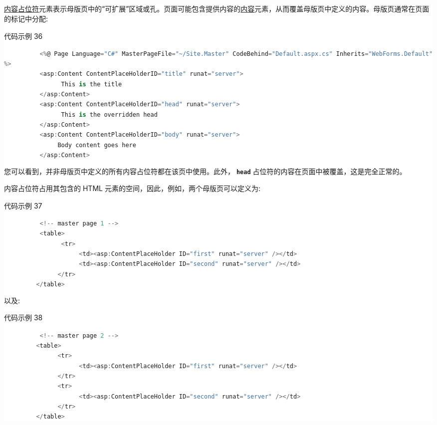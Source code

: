 ```cs
```

[内容占位符](https://msdn.microsoft.com/en-us/library/system.web.ui.webcontrols.contentplaceholder.aspx)元素表示母版页中的“可扩展”区域或孔。页面可能包含提供内容的[内容](https://msdn.microsoft.com/en-us/library/system.web.ui.webcontrols.content.aspx)元素，从而覆盖母版页中定义的内容。母版页通常在页面的标记中分配:

代码示例 36

```cs
          <%@ Page Language="C#" MasterPageFile="~/Site.Master" CodeBehind="Default.aspx.cs" Inherits="WebForms.Default" %>
          <asp:Content ContentPlaceHolderID="title" runat="server">
                This is the title
          </asp:Content>
          <asp:Content ContentPlaceHolderID="head" runat="server">
                This is the overridden head
          </asp:Content>
          <asp:Content ContentPlaceHolderID="body" runat="server">
               Body content goes here
          </asp:Content>

```

您可以看到，并非母版页中定义的所有内容占位符都在该页中使用。此外， **`head`** 占位符的内容在页面中被覆盖，这是完全正常的。

内容占位符占用其包含的 HTML 元素的空间，因此，例如，两个母版页可以定义为:

代码示例 37

```cs
          <!-- master page 1 -->
          <table>
                <tr>
                     <td><asp:ContentPlaceHolder ID="first" runat="server" /></td>
                     <td><asp:ContentPlaceHolder ID="second" runat="server" /></td>
               </tr>
         </table>

```

以及:

代码示例 38

```cs
          <!-- master page 2 -->
         <table>
               <tr>
                     <td><asp:ContentPlaceHolder ID="first" runat="server" /></td>
               </tr>
               <tr>
                     <td><asp:ContentPlaceHolder ID="second" runat="server" /></td>
               </tr>
         </table>

```
